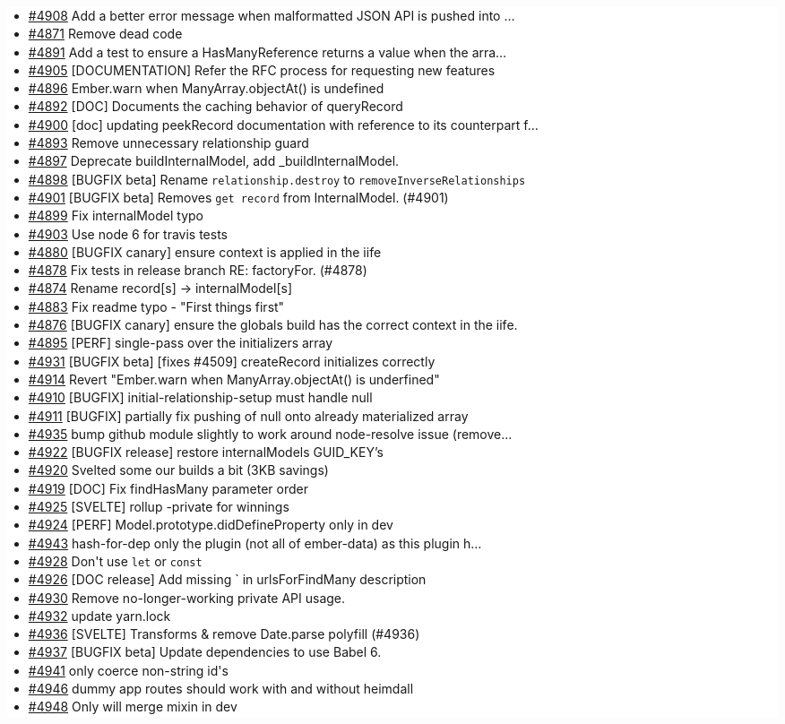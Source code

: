 - [#4908](https://github.com/emberjs/data/pull/4908) Add a better error message when malformatted JSON API is pushed into …
- [#4871](https://github.com/emberjs/data/pull/4871) Remove dead code
- [#4891](https://github.com/emberjs/data/pull/4891) Add a test to ensure a HasManyReference returns a value when the arra…
- [#4905](https://github.com/emberjs/data/pull/4905) [DOCUMENTATION] Refer the RFC process for requesting new features
- [#4896](https://github.com/emberjs/data/pull/4896) Ember.warn when ManyArray.objectAt() is undefined
- [#4892](https://github.com/emberjs/data/pull/4892) [DOC] Documents the caching behavior of queryRecord
- [#4900](https://github.com/emberjs/data/pull/4900) [doc] updating peekRecord documentation with reference to its counterpart f…
- [#4893](https://github.com/emberjs/data/pull/4893) Remove unnecessary relationship guard
- [#4897](https://github.com/emberjs/data/pull/4897) Deprecate buildInternalModel, add _buildInternalModel.
- [#4898](https://github.com/emberjs/data/pull/4898) [BUGFIX beta] Rename `relationship.destroy` to `removeInverseRelationships`
- [#4901](https://github.com/emberjs/data/pull/4901) [BUGFIX beta] Removes `get record` from InternalModel. (#4901)
- [#4899](https://github.com/emberjs/data/pull/4899) Fix internalModel typo
- [#4903](https://github.com/emberjs/data/pull/4903) Use node 6 for travis tests
- [#4880](https://github.com/emberjs/data/pull/4880) [BUGFIX canary] ensure context is applied in the iife
- [#4878](https://github.com/emberjs/data/pull/4878) Fix tests in release branch RE: factoryFor. (#4878)
- [#4874](https://github.com/emberjs/data/pull/4874) Rename record[s] -> internalModel[s]
- [#4883](https://github.com/emberjs/data/pull/4883) Fix readme typo - "First things first"
- [#4876](https://github.com/emberjs/data/pull/4876) [BUGFIX canary] ensure the globals build has the correct context in the iife.
- [#4895](https://github.com/emberjs/data/pull/4895) [PERF] single-pass over the initializers array
- [#4931](https://github.com/emberjs/data/pull/4931) [BUGFIX beta] [fixes #4509] createRecord initializes correctly
- [#4914](https://github.com/emberjs/data/pull/4914) Revert "Ember.warn when ManyArray.objectAt() is underfined"
- [#4910](https://github.com/emberjs/data/pull/4910) [BUGFIX] initial-relationship-setup must handle null
- [#4911](https://github.com/emberjs/data/pull/4911) [BUGFIX] partially fix pushing of null onto already materialized array
- [#4935](https://github.com/emberjs/data/pull/4935) bump github module slightly to work around node-resolve issue (remove…
- [#4922](https://github.com/emberjs/data/pull/4922) [BUGFIX release] restore internalModels GUID_KEY’s
- [#4920](https://github.com/emberjs/data/pull/4920) Svelted some our builds a bit (3KB savings)
- [#4919](https://github.com/emberjs/data/pull/4919) [DOC] Fix findHasMany parameter order
- [#4925](https://github.com/emberjs/data/pull/4925) [SVELTE] rollup -private for winnings
- [#4924](https://github.com/emberjs/data/pull/4924) [PERF] Model.prototype.didDefineProperty only in dev
- [#4943](https://github.com/emberjs/data/pull/4943) hash-for-dep only the plugin (not all of ember-data) as this plugin h…
- [#4928](https://github.com/emberjs/data/pull/4928) Don't use `let` or `const`
- [#4926](https://github.com/emberjs/data/pull/4926) [DOC release] Add missing ` in urlsForFindMany description
- [#4930](https://github.com/emberjs/data/pull/4930) Remove no-longer-working private API usage.
- [#4932](https://github.com/emberjs/data/pull/4932) update yarn.lock
- [#4936](https://github.com/emberjs/data/pull/4936) [SVELTE] Transforms & remove Date.parse polyfill (#4936)
- [#4937](https://github.com/emberjs/data/pull/4937) [BUGFIX beta] Update dependencies to use Babel 6.
- [#4941](https://github.com/emberjs/data/pull/4941) only coerce non-string id's
- [#4946](https://github.com/emberjs/data/pull/4946) dummy app routes should work with and without heimdall
- [#4948](https://github.com/emberjs/data/pull/4948) Only will merge mixin in dev
